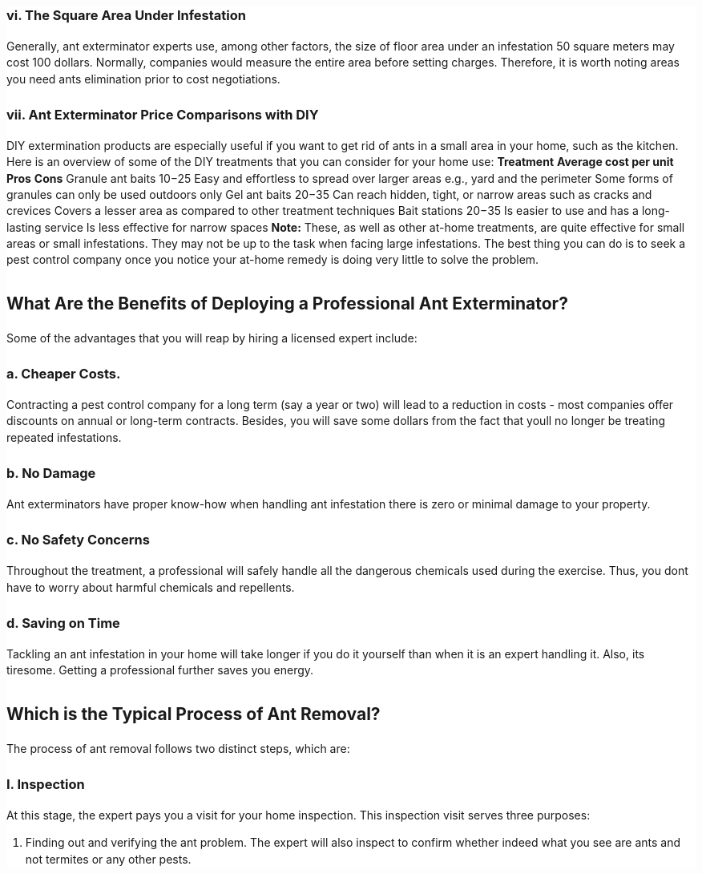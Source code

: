 ### vi. The Square Area Under Infestation
Generally, ant exterminator experts use, among other factors, the size of floor area under an infestation  50 square meters may cost 100 dollars.
Normally, companies would measure the entire area before setting charges. Therefore, it is worth noting areas you need ants elimination prior to cost negotiations.
### vii. Ant Exterminator Price Comparisons with DIY
DIY extermination products are especially useful if you want to get rid of ants in a small area in your home, such as the kitchen. Here is an overview of some of the DIY treatments that you can consider for your home use:
**Treatment**
**Average cost per unit**
**Pros**
**Cons**
Granule ant baits
$10-$25
Easy and effortless to spread over larger areas e.g., yard and the perimeter
Some forms of granules can only be used outdoors only
Gel ant baits
$20-$35
Can reach hidden, tight, or narrow areas such as cracks and crevices
Covers a lesser area as compared to other treatment techniques
Bait stations
$20-$35
Is easier to use and has a long-lasting service
Is less effective for narrow spaces
**Note:**
These, as well as other at-home treatments, are quite effective for small areas or small infestations. They may not be up to the task when facing large infestations.
The best thing you can do is to seek a pest control company once you notice your at-home remedy is doing very little to solve the problem.
## What Are the Benefits of Deploying a Professional Ant Exterminator?
Some of the advantages that you will reap by hiring a licensed expert include:
### a. Cheaper Costs.
Contracting a pest control company for a long term (say a year or two) will lead to a reduction in costs - most companies offer discounts on annual or long-term contracts.
Besides, you will save some dollars from the fact that youll no longer be treating repeated infestations.
### b. No Damage
Ant exterminators have proper know-how when handling ant infestation  there is zero or minimal damage to your property.
### c. No Safety Concerns
Throughout the treatment, a professional will safely handle all the dangerous chemicals used during the exercise. Thus, you dont have to worry about harmful chemicals and repellents.
### d. Saving on Time
Tackling an ant infestation in your home will take longer if you do it yourself than when it is an expert handling it. Also, its tiresome. Getting a professional further saves you energy.
## Which is the Typical Process of Ant Removal?
The process of ant removal follows two distinct steps, which are:
### I. Inspection
At this stage, the expert pays you a visit for your home inspection. This inspection visit serves three purposes:
1. Finding out and verifying the ant problem. The expert will also inspect to confirm whether indeed what you see are ants and not termites or any other pests.